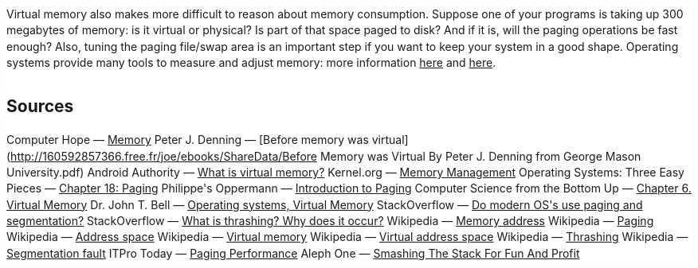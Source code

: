 Virtual memory also makes more difficult to reason about memory consumption. Suppose one of your programs is taking up 300 megabytes of memory: is it virtual or physical? Is part of that space paged to disk? And if it is, will the paging operations be fast enough? Also, tuning the paging file/swap area is an important step if you want to keep your system in a good shape. Operating systems provide many tools to measure and adjust memory: more information [here](https://superuser.com/questions/437918/how-do-i-find-whats-eating-up-all-of-my-systems-memory-not-superfetch) and [here](https://www.linux.com/training-tutorials/5-commands-checking-memory-usage-linux/).



## Sources

Computer Hope — [Memory](https://www.computerhope.com/jargon/m/memory.htm)
Peter J. Denning — [Before memory was virtual](http://160592857366.free.fr/joe/ebooks/ShareData/Before Memory was Virtual By Peter J. Denning from George Mason University.pdf)
Android Authority — [What is virtual memory?](https://www.youtube.com/watch?v=2quKyPnUShQ)
Kernel.org — [Memory Management](https://www.kernel.org/doc/html/latest/admin-guide/mm)
Operating Systems: Three Easy Pieces — [Chapter 18: Paging](http://pages.cs.wisc.edu/~remzi/OSTEP/vm-paging.pdf)
Philippe's Oppermann — [Introduction to Paging](https://os.phil-opp.com/paging-introduction)
Computer Science from the Bottom Up — [Chapter 6. Virtual Memory](https://www.bottomupcs.com/chapter05.xhtml)
Dr. John T. Bell — [Operating systems, Virtual Memory](https://www.cs.uic.edu/~jbell/CourseNotes/OperatingSystems/9_VirtualMemory.html)
StackOverflow — [Do modern OS's use paging and segmentation?](https://stackoverflow.com/questions/24358105/do-modern-oss-use-paging-and-segmentation/)
StackOverflow — [What is thrashing? Why does it occur?](https://stackoverflow.com/questions/19031902/what-is-thrashing-why-does-it-occur)
Wikipedia — [Memory address](https://en.wikipedia.org/wiki/Memory_address)
Wikipedia — [Paging](https://en.wikipedia.org/wiki/Paging)
Wikipedia — [Address space](https://en.wikipedia.org/wiki/Address_space)
Wikipedia — [Virtual memory](https://en.wikipedia.org/wiki/Virtual_memory)
Wikipedia — [Virtual address space](https://en.wikipedia.org/wiki/Virtual_address_space)
Wikipedia — [Thrashing](https://en.wikipedia.org/wiki/Thrashing_(computer_science))
Wikipedia — [Segmentation fault](https://en.wikipedia.org/wiki/Segmentation_fault)
ITPro Today — [Paging Performance](https://www.itprotoday.com/cloud-computing/paging-peformance)
Aleph One — [Smashing The Stack For Fun And Profit](http://phrack.org/issues/49/14.html)